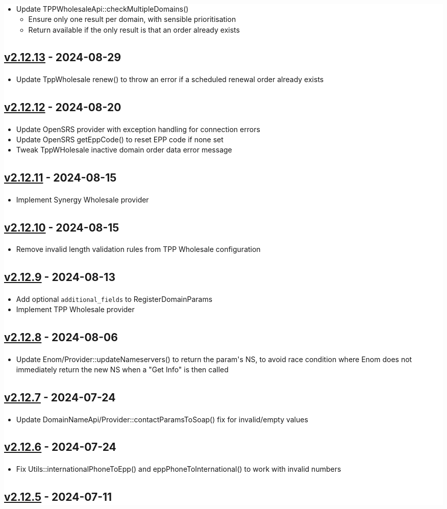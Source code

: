 - Update TPPWholesaleApi::checkMultipleDomains()
  -  Ensure only one result per domain, with sensible prioritisation
  -  Return available if the only result is that an order already exists

## [v2.12.13](https://github.com/upmind-automation/provision-provider-domain-names/releases/tag/v2.12.13) - 2024-08-29

- Update TppWholesale renew() to throw an error if a scheduled renewal order already exists

## [v2.12.12](https://github.com/upmind-automation/provision-provider-domain-names/releases/tag/v2.12.12) - 2024-08-20

- Update OpenSRS provider with exception handling for connection errors
- Update OpenSRS getEppCode() to reset EPP code if none set
- Tweak TppWHolesale inactive domain order data error message

## [v2.12.11](https://github.com/upmind-automation/provision-provider-domain-names/releases/tag/v2.12.11) - 2024-08-15

- Implement Synergy Wholesale provider

## [v2.12.10](https://github.com/upmind-automation/provision-provider-domain-names/releases/tag/v2.12.10) - 2024-08-15

- Remove invalid length validation rules from TPP Wholesale configuration

## [v2.12.9](https://github.com/upmind-automation/provision-provider-domain-names/releases/tag/v2.12.9) - 2024-08-13

- Add optional `additional_fields` to RegisterDomainParams
- Implement TPP Wholesale provider

## [v2.12.8](https://github.com/upmind-automation/provision-provider-domain-names/releases/tag/v2.12.8) - 2024-08-06

- Update Enom/Provider::updateNameservers() to return the param's NS, to avoid race condition
  where Enom does not immediately return the new NS when a "Get Info" is then called

## [v2.12.7](https://github.com/upmind-automation/provision-provider-domain-names/releases/tag/v2.12.7) - 2024-07-24

- Update DomainNameApi/Provider::contactParamsToSoap() fix for invalid/empty values

## [v2.12.6](https://github.com/upmind-automation/provision-provider-domain-names/releases/tag/v2.12.6) - 2024-07-24

- Fix Utils::internationalPhoneToEpp() and eppPhoneToInternational() to work with invalid numbers

## [v2.12.5](https://github.com/upmind-automation/provision-provider-domain-names/releases/tag/v2.12.5) - 2024-07-11
